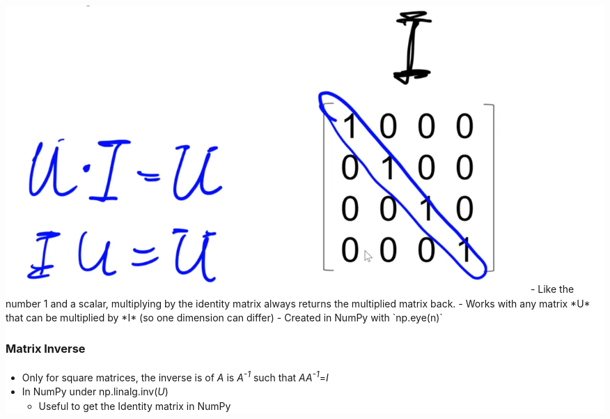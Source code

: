 <img src="../images/1.8-identity.png" alt="Identity Matrix" width=750/>
- Like the number 1 and a scalar, multiplying by the identity matrix always returns the multiplied matrix back.
    - Works with any matrix *U* that can be multiplied by *I* (so one dimension can differ)
- Created in NumPy with `np.eye(n)`

### Matrix Inverse
- Only for square matrices, the inverse is of *A* is *A<sup>-1</sup>* such that *AA<sup>-1</sup>*=*I*
- In NumPy under np.linalg.inv(*U*)
    - Useful to get the Identity matrix in NumPy